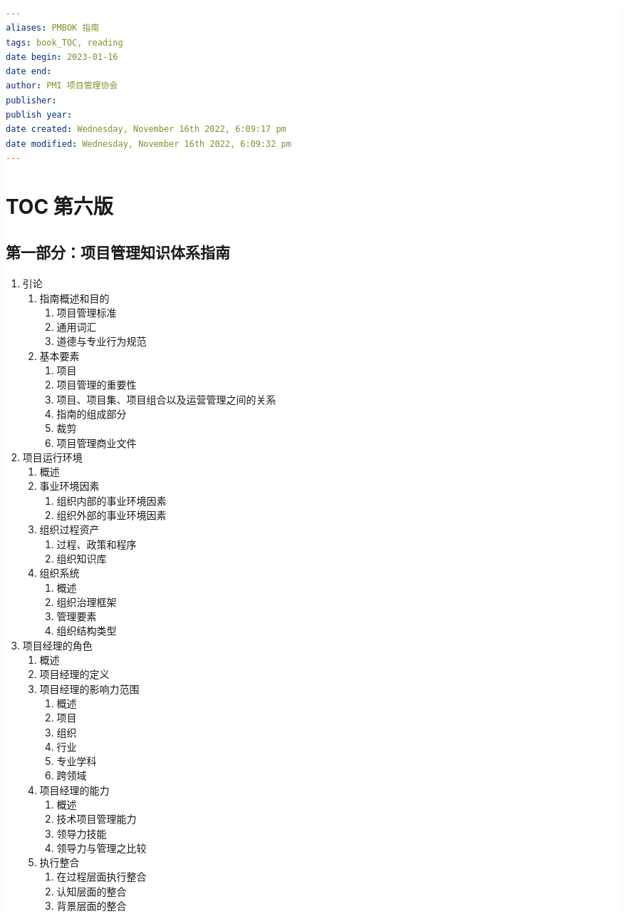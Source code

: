 ```yaml
---
aliases: PMBOK 指南
tags: book_TOC, reading
date begin: 2023-01-16
date end: 
author: PMI 项目管理协会
publisher: 
publish year: 
date created: Wednesday, November 16th 2022, 6:09:17 pm
date modified: Wednesday, November 16th 2022, 6:09:32 pm
---
```


# TOC 第六版

## 第一部分：项目管理知识体系指南

1. 引论
	1. 指南概述和目的
		1. 项目管理标准
		2. 通用词汇
		3. 道德与专业行为规范
	2. 基本要素
		1. 项目
		2. 项目管理的重要性
		3. 项目、项目集、项目组合以及运营管理之间的关系
		4. 指南的组成部分
		5. 裁剪
		6. 项目管理商业文件
2. 项目运行环境
	1. 概述
	2. 事业环境因素
		1. 组织内部的事业环境因素
		2. 组织外部的事业环境因素
	3. 组织过程资产
		1. 过程、政策和程序
		2. 组织知识库
	4. 组织系统
		1. 概述
		2. 组织治理框架
		3. 管理要素
		4. 组织结构类型
3. 项目经理的角色
	1. 概述
	2. 项目经理的定义
	3. 项目经理的影响力范围
		1. 概述
		2. 项目
		3. 组织
		4. 行业
		5. 专业学科
		6. 跨领域
	4. 项目经理的能力
		1. 概述
		2. 技术项目管理能力
		3. 领导力技能
		4. 领导力与管理之比较
	5. 执行整合
		1. 在过程层面执行整合
		2. 认知层面的整合
		3. 背景层面的整合